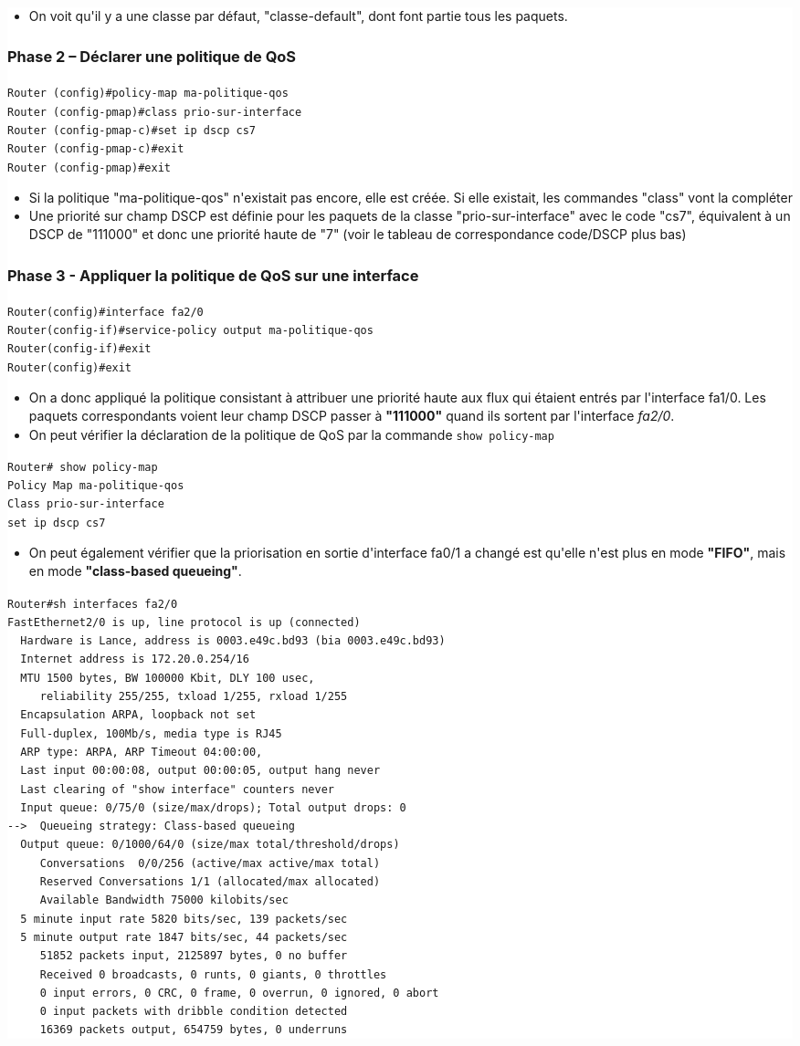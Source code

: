 - On voit qu'il y a une classe par défaut, "classe-default", dont font partie tous les paquets.

### Phase 2 – Déclarer une politique de QoS

```
Router (config)#policy-map ma-politique-qos
Router (config-pmap)#class prio-sur-interface
Router (config-pmap-c)#set ip dscp cs7
Router (config-pmap-c)#exit
Router (config-pmap)#exit
```

- Si la politique "ma-politique-qos" n'existait pas encore, elle est créée. Si elle existait, les
commandes "class" vont la compléter
- Une priorité sur champ DSCP est définie pour les paquets de la classe "prio-sur-interface" avec le code "cs7", équivalent à un DSCP de "111000" et donc une priorité haute de "7" (voir le tableau de correspondance code/DSCP plus bas)

### Phase 3 - Appliquer la politique de QoS sur une interface

```
Router(config)#interface fa2/0
Router(config-if)#service-policy output ma-politique-qos
Router(config-if)#exit
Router(config)#exit
```

- On a donc appliqué la politique consistant à attribuer une priorité haute aux flux qui étaient entrés par l'interface fa1/0. Les paquets correspondants voient leur champ DSCP passer à **"111000"** quand ils sortent par l'interface *fa2/0*.
- On peut vérifier la déclaration de la politique de QoS par la commande `show policy-map`

```
Router# show policy-map
Policy Map ma-politique-qos
Class prio-sur-interface
set ip dscp cs7
```

- On peut également vérifier que la priorisation en sortie d'interface fa0/1 a changé est qu'elle n'est plus en mode **"FIFO"**, mais en mode **"class-based queueing"**.

```
Router#sh interfaces fa2/0
FastEthernet2/0 is up, line protocol is up (connected)
  Hardware is Lance, address is 0003.e49c.bd93 (bia 0003.e49c.bd93)
  Internet address is 172.20.0.254/16
  MTU 1500 bytes, BW 100000 Kbit, DLY 100 usec,
     reliability 255/255, txload 1/255, rxload 1/255
  Encapsulation ARPA, loopback not set
  Full-duplex, 100Mb/s, media type is RJ45
  ARP type: ARPA, ARP Timeout 04:00:00, 
  Last input 00:00:08, output 00:00:05, output hang never
  Last clearing of "show interface" counters never
  Input queue: 0/75/0 (size/max/drops); Total output drops: 0
-->  Queueing strategy: Class-based queueing
  Output queue: 0/1000/64/0 (size/max total/threshold/drops)
     Conversations  0/0/256 (active/max active/max total)
     Reserved Conversations 1/1 (allocated/max allocated)
     Available Bandwidth 75000 kilobits/sec
  5 minute input rate 5820 bits/sec, 139 packets/sec
  5 minute output rate 1847 bits/sec, 44 packets/sec
     51852 packets input, 2125897 bytes, 0 no buffer
     Received 0 broadcasts, 0 runts, 0 giants, 0 throttles
     0 input errors, 0 CRC, 0 frame, 0 overrun, 0 ignored, 0 abort
     0 input packets with dribble condition detected
     16369 packets output, 654759 bytes, 0 underruns
```